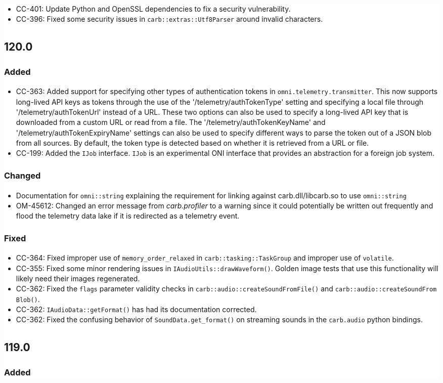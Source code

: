 - CC-401: Update Python and OpenSSL dependencies to fix a security vulnerability.
- CC-396: Fixed some security issues in `carb::extras::Utf8Parser` around invalid characters.

## 120.0

### Added

- CC-363: Added support for specifying other types of authentication tokens in `omni.telemetry.transmitter`.  This
  now supports long-lived API keys as tokens through the use of the '/telemetry/authTokenType' setting and specifying
  a local file through '/telemetry/authTokenUrl' instead of a URL.  These two options can also be used to specify a
  long-lived API key that is downloaded from a custom URL or read from a file.  The '/telemetry/authTokenKeyName'
  and '/telemetry/authTokenExpiryName' settings can also be used to specify different ways to parse the token out
  of a JSON blob from all sources.  By default, the token type is detected based on whether it is retrieved from a
  URL or file.
- CC-199: Added the `IJob` interface. `IJob` is an experimental ONI interface that provides an abstraction for a
  foreign job system.

### Changed

- Documentation for `omni::string` explaining the requirement for linking against carb.dll/libcarb.so to use
  `omni::string`
- OM-45612: Changed an error message from *carb.profiler* to a warning since it could potentially be written
  out frequently and flood the telemetry data lake if it is redirected as a telemetry event.

### Fixed

- CC-364: Fixed improper use of `memory_order_relaxed` in `carb::tasking::TaskGroup` and improper use of `volatile`.
- CC-355: Fixed some minor rendering issues in `IAudioUtils::drawWaveform()`.
          Golden image tests that use this functionality will likely need their
          images regenerated.
- CC-362: Fixed the `flags` parameter validity checks in `carb::audio::createSoundFromFile()` and
  `carb::audio::createSoundFromBlob()`.
- CC-362: `IAudioData::getFormat()` has had its documentation corrected.
- CC-362: Fixed the confusing behavior of `SoundData.get_format()` on streaming sounds in the `carb.audio` python
  bindings.

## 119.0

### Added
